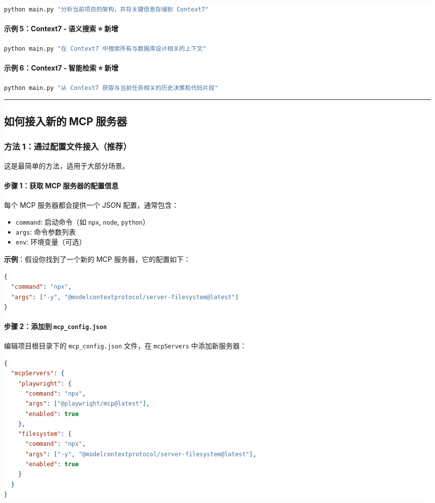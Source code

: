 ```bash
python main.py "分析当前项目的架构，并将关键信息存储到 Context7"
```

#### 示例 5：Context7 - 语义搜索 ⭐ 新增

```bash
python main.py "在 Context7 中搜索所有与数据库设计相关的上下文"
```

#### 示例 6：Context7 - 智能检索 ⭐ 新增

```bash
python main.py "从 Context7 获取与当前任务相关的历史决策和代码片段"
```

---

## 如何接入新的 MCP 服务器

### 方法 1：通过配置文件接入（推荐）

这是最简单的方法，适用于大部分场景。

#### 步骤 1：获取 MCP 服务器的配置信息

每个 MCP 服务器都会提供一个 JSON 配置，通常包含：

- `command`: 启动命令（如 `npx`, `node`, `python`）
- `args`: 命令参数列表
- `env`: 环境变量（可选）

**示例**：假设你找到了一个新的 MCP 服务器，它的配置如下：

```json
{
  "command": "npx",
  "args": ["-y", "@modelcontextprotocol/server-filesystem@latest"]
}
```

#### 步骤 2：添加到 `mcp_config.json`

编辑项目根目录下的 `mcp_config.json` 文件，在 `mcpServers` 中添加新服务器：

```json
{
  "mcpServers": {
    "playwright": {
      "command": "npx",
      "args": ["@playwright/mcp@latest"],
      "enabled": true
    },
    "filesystem": {
      "command": "npx",
      "args": ["-y", "@modelcontextprotocol/server-filesystem@latest"],
      "enabled": true
    }
  }
}
```
